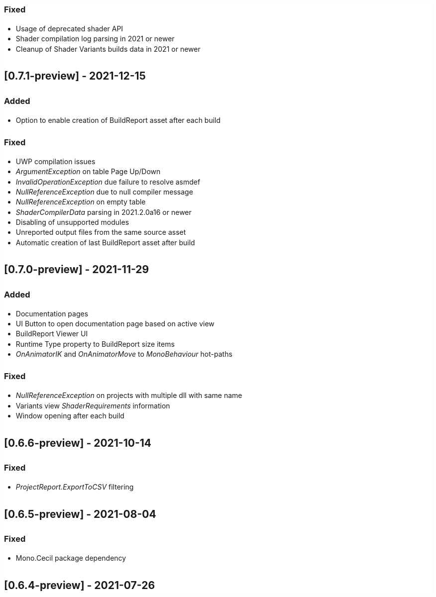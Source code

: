 ### Fixed
* Usage of deprecated shader API
* Shader compilation log parsing in 2021 or newer
* Cleanup of Shader Variants builds data in 2021 or newer

## [0.7.1-preview] - 2021-12-15

### Added
* Option to enable creation of BuildReport asset after each build

### Fixed
* UWP compilation issues
* *ArgumentException* on table Page Up/Down
* *InvalidOperationException* due failure to resolve asmdef
* *NullReferenceException* due to null compiler message
* *NullReferenceException* on empty table
* *ShaderCompilerData* parsing in 2021.2.0a16 or newer
* Disabling of unsupported modules
* Unreported output files from the same source asset
* Automatic creation of last BuildReport asset after build

## [0.7.0-preview] - 2021-11-29

### Added
* Documentation pages
* UI Button to open documentation page based on active view
* BuildReport Viewer UI
* Runtime Type property to BuildReport size items
* *OnAnimatorIK* and *OnAnimatorMove* to *MonoBehaviour* hot-paths

### Fixed
* *NullReferenceException* on projects with multiple dll with same name
* Variants view *ShaderRequirements* information
* Window opening after each build

## [0.6.6-preview] - 2021-10-14

### Fixed
* *ProjectReport.ExportToCSV* filtering

## [0.6.5-preview] - 2021-08-04

### Fixed
* Mono.Cecil package dependency

## [0.6.4-preview] - 2021-07-26
